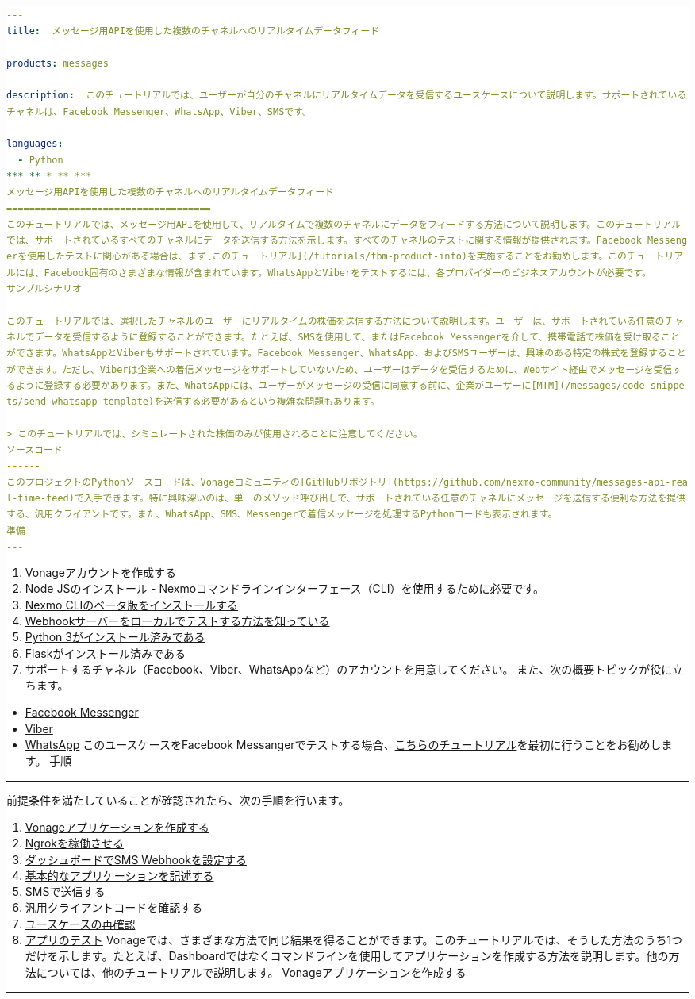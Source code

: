 ```yaml
---
title:  メッセージ用APIを使用した複数のチャネルへのリアルタイムデータフィード

products: messages

description:  このチュートリアルでは、ユーザーが自分のチャネルにリアルタイムデータを受信するユースケースについて説明します。サポートされているチャネルは、Facebook Messenger、WhatsApp、Viber、SMSです。

languages:
  - Python
*** ** * ** ***
メッセージ用APIを使用した複数のチャネルへのリアルタイムデータフィード
====================================
このチュートリアルでは、メッセージ用APIを使用して、リアルタイムで複数のチャネルにデータをフィードする方法について説明します。このチュートリアルでは、サポートされているすべてのチャネルにデータを送信する方法を示します。すべてのチャネルのテストに関する情報が提供されます。Facebook Messengerを使用したテストに関心がある場合は、まず[このチュートリアル](/tutorials/fbm-product-info)を実施することをお勧めします。このチュートリアルには、Facebook固有のさまざまな情報が含まれています。WhatsAppとViberをテストするには、各プロバイダーのビジネスアカウントが必要です。
サンプルシナリオ
--------
このチュートリアルでは、選択したチャネルのユーザーにリアルタイムの株価を送信する方法について説明します。ユーザーは、サポートされている任意のチャネルでデータを受信するように登録することができます。たとえば、SMSを使用して、またはFacebook Messengerを介して、携帯電話で株価を受け取ることができます。WhatsAppとViberもサポートされています。Facebook Messenger、WhatsApp、およびSMSユーザーは、興味のある特定の株式を登録することができます。ただし、Viberは企業への着信メッセージをサポートしていないため、ユーザーはデータを受信するために、Webサイト経由でメッセージを受信するように登録する必要があります。また、WhatsAppには、ユーザーがメッセージの受信に同意する前に、企業がユーザーに[MTM](/messages/code-snippets/send-whatsapp-template)を送信する必要があるという複雑な問題もあります。

> このチュートリアルでは、シミュレートされた株価のみが使用されることに注意してください。
ソースコード
------
このプロジェクトのPythonソースコードは、Vonageコミュニティの[GitHubリポジトリ](https://github.com/nexmo-community/messages-api-real-time-feed)で入手できます。特に興味深いのは、単一のメソッド呼び出しで、サポートされている任意のチャネルにメッセージを送信する便利な方法を提供する、汎用クライアントです。また、WhatsApp、SMS、Messengerで着信メッセージを処理するPythonコードも表示されます。
準備
---
```

1. [Vonageアカウントを作成する](https://dashboard.nexmo.com/sign-in)
2. [Node JSのインストール](https://nodejs.org/en/download/) - Nexmoコマンドラインインターフェース（CLI）を使用するために必要です。
3. [Nexmo CLIのベータ版をインストールする](/messages/code-snippets/install-cli)
4. [Webhookサーバーをローカルでテストする方法を知っている](/messages/code-snippets/configure-webhooks#testing-locally-via-ngrok)
5. [Python 3がインストール済みである](https://www.python.org/)
6. [Flaskがインストール済みである](http://flask.pocoo.org/)
7. サポートするチャネル（Facebook、Viber、WhatsAppなど）のアカウントを用意してください。
また、次の概要トピックが役に立ちます。
* [Facebook Messenger](/messages/concepts/facebook)
* [Viber](/messages/concepts/viber)
* [WhatsApp](/messages/concepts/whatsapp)
このユースケースをFacebook Messangerでテストする場合、[こちらのチュートリアル](/tutorials/fbm-product-info)を最初に行うことをお勧めします。
手順
---
前提条件を満たしていることが確認されたら、次の手順を行います。
1. [Vonageアプリケーションを作成する](#create-your-nexmo-application)
2. [Ngrokを稼働させる](#get-ngrok-up-and-running)
3. [ダッシュボードでSMS Webhookを設定する](#set-your-sms-webhooks-in-dashboard)
4. [基本的なアプリケーションを記述する](#write-your-basic-application)
5. [SMSで送信する](#send-in-an-sms)
6. [汎用クライアントコードを確認する](#generic-client)
7. [ユースケースの再確認](#the-use-case-revisited)
8. [アプリのテスト](#testing-the-app)
Vonageでは、さまざまな方法で同じ結果を得ることができます。このチュートリアルでは、そうした方法のうち1つだけを示します。たとえば、Dashboardではなくコマンドラインを使用してアプリケーションを作成する方法を説明します。他の方法については、他のチュートリアルで説明します。
Vonageアプリケーションを作成する
-------------------